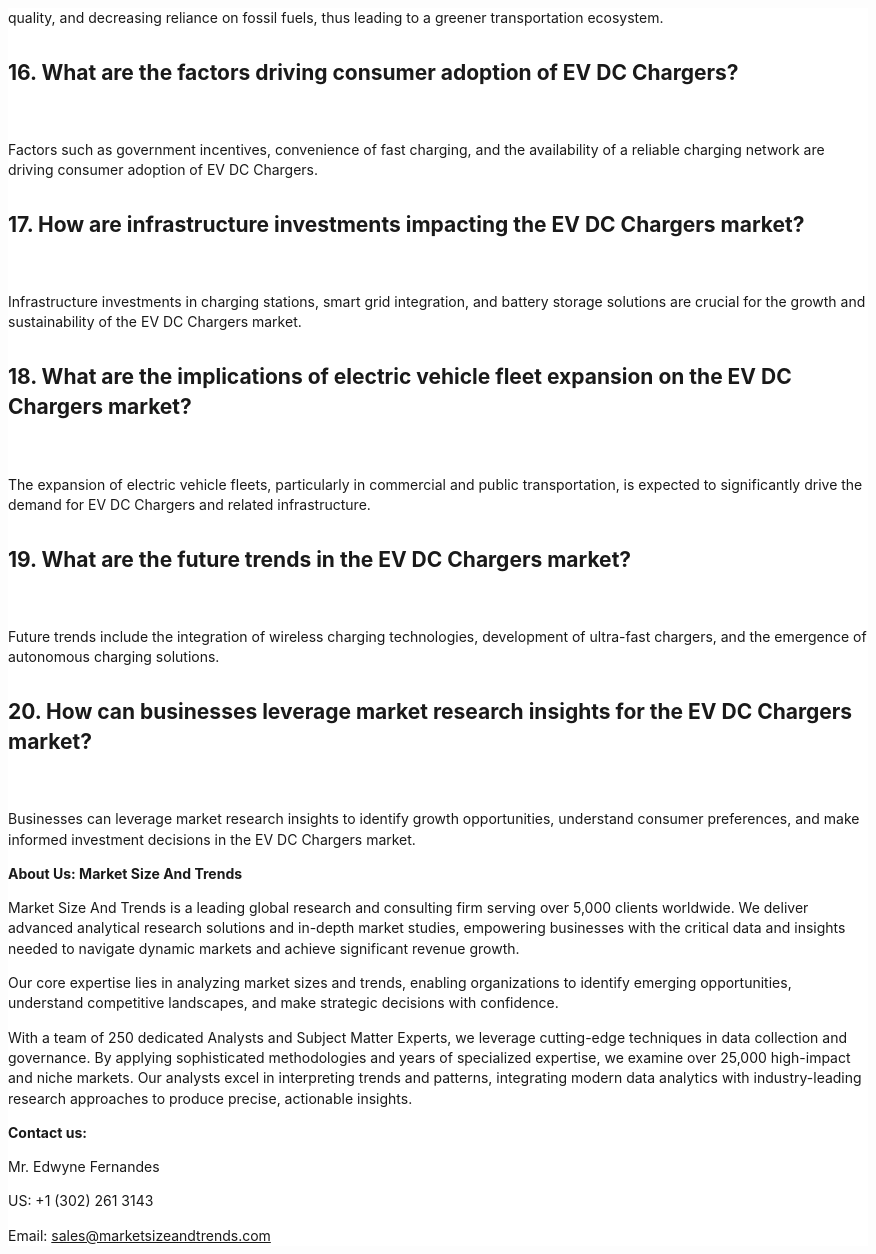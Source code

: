 quality, and decreasing reliance on fossil fuels, thus leading to a greener transportation ecosystem.</p><h2>16. What are the factors driving consumer adoption of EV DC Chargers?</h2><p>&nbsp;</p><p>Factors such as government incentives, convenience of fast charging, and the availability of a reliable charging network are driving consumer adoption of EV DC Chargers.</p><h2>17. How are infrastructure investments impacting the EV DC Chargers market?</h2><p>&nbsp;</p><p>Infrastructure investments in charging stations, smart grid integration, and battery storage solutions are crucial for the growth and sustainability of the EV DC Chargers market.</p><h2>18. What are the implications of electric vehicle fleet expansion on the EV DC Chargers market?</h2><p>&nbsp;</p><p>The expansion of electric vehicle fleets, particularly in commercial and public transportation, is expected to significantly drive the demand for EV DC Chargers and related infrastructure.</p><h2>19. What are the future trends in the EV DC Chargers market?</h2><p>&nbsp;</p><p>Future trends include the integration of wireless charging technologies, development of ultra-fast chargers, and the emergence of autonomous charging solutions.</p><h2>20. How can businesses leverage market research insights for the EV DC Chargers market?</h2><p>&nbsp;</p><p>Businesses can leverage market research insights to identify growth opportunities, understand consumer preferences, and make informed investment decisions in the EV DC Chargers market.</p></body></html></p><p><strong>About Us:&nbsp;Market Size And Trends</strong></p><p>Market Size And Trends&nbsp;is a leading global research and consulting firm serving over 5,000 clients worldwide. We deliver advanced analytical research solutions and in-depth market studies, empowering businesses with the critical data and insights needed to navigate dynamic markets and achieve significant revenue growth.</p><p>Our core expertise lies in analyzing market sizes and trends, enabling organizations to identify emerging opportunities, understand competitive landscapes, and make strategic decisions with confidence.</p><p>With a team of 250 dedicated Analysts and Subject Matter Experts, we leverage cutting-edge techniques in data collection and governance. By applying sophisticated methodologies and years of specialized expertise, we examine over 25,000 high-impact and niche markets. Our analysts excel in interpreting trends and patterns, integrating modern data analytics with industry-leading research approaches to produce precise, actionable insights.</p><p><strong>Contact us:</strong></p><p>Mr. Edwyne Fernandes</p><p>US: +1 (302) 261 3143</p><p>Email: <a href="mailto:sales@marketsizeandtrends.com">sales@marketsizeandtrends.com</a>&nbsp;</p>
